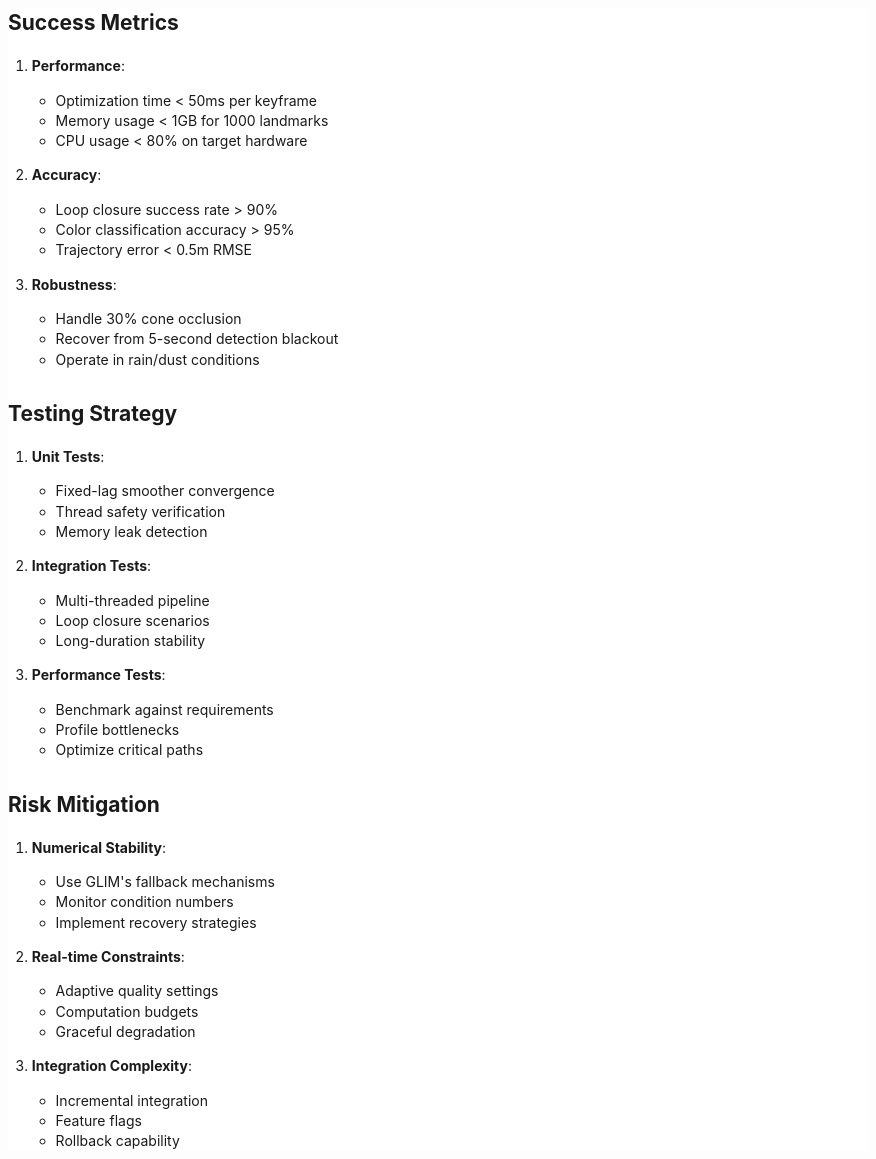 ## Success Metrics

1. **Performance**:
   - Optimization time < 50ms per keyframe
   - Memory usage < 1GB for 1000 landmarks
   - CPU usage < 80% on target hardware

2. **Accuracy**:
   - Loop closure success rate > 90%
   - Color classification accuracy > 95%
   - Trajectory error < 0.5m RMSE

3. **Robustness**:
   - Handle 30% cone occlusion
   - Recover from 5-second detection blackout
   - Operate in rain/dust conditions

## Testing Strategy

1. **Unit Tests**:
   - Fixed-lag smoother convergence
   - Thread safety verification
   - Memory leak detection

2. **Integration Tests**:
   - Multi-threaded pipeline
   - Loop closure scenarios
   - Long-duration stability

3. **Performance Tests**:
   - Benchmark against requirements
   - Profile bottlenecks
   - Optimize critical paths

## Risk Mitigation

1. **Numerical Stability**:
   - Use GLIM's fallback mechanisms
   - Monitor condition numbers
   - Implement recovery strategies

2. **Real-time Constraints**:
   - Adaptive quality settings
   - Computation budgets
   - Graceful degradation

3. **Integration Complexity**:
   - Incremental integration
   - Feature flags
   - Rollback capability